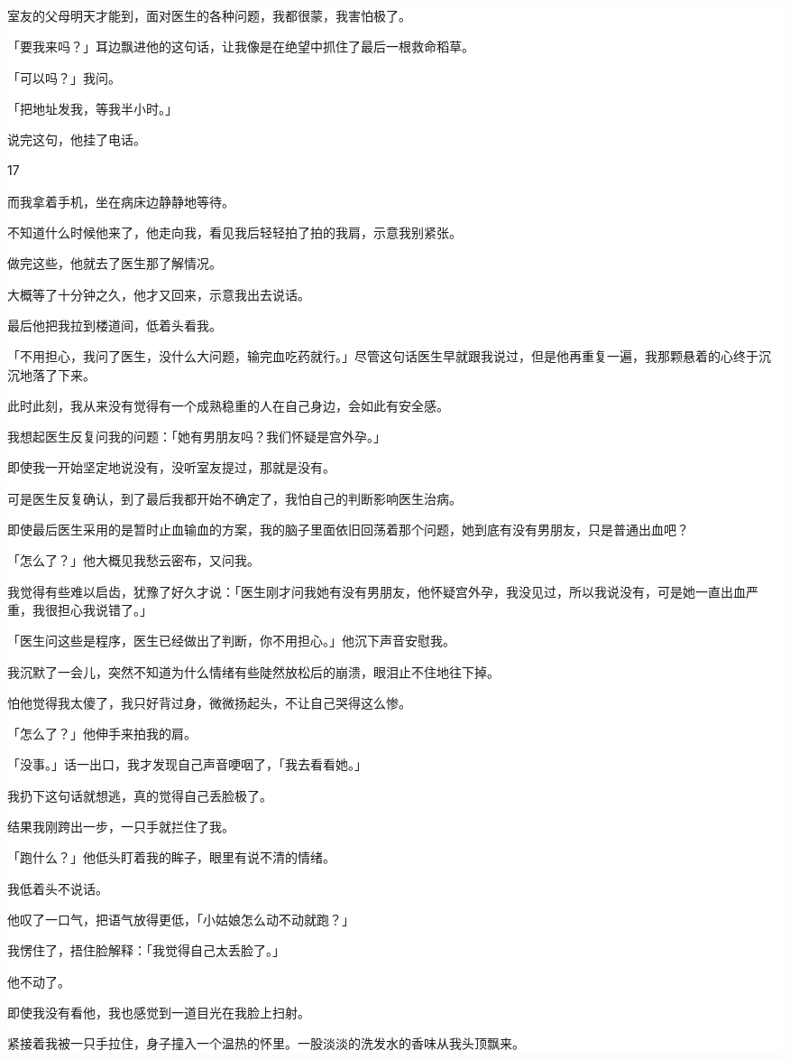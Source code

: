 室友的父母明天才能到，面对医生的各种问题，我都很蒙，我害怕极了。

「要我来吗？」耳边飘进他的这句话，让我像是在绝望中抓住了最后一根救命稻草。

「可以吗？」我问。

「把地址发我，等我半小时。」

说完这句，他挂了电话。

17

而我拿着手机，坐在病床边静静地等待。

不知道什么时候他来了，他走向我，看见我后轻轻拍了拍的我肩，示意我别紧张。

做完这些，他就去了医生那了解情况。

大概等了十分钟之久，他才又回来，示意我出去说话。

最后他把我拉到楼道间，低着头看我。

「不用担心，我问了医生，没什么大问题，输完血吃药就行。」尽管这句话医生早就跟我说过，但是他再重复一遍，我那颗悬着的心终于沉沉地落了下来。

此时此刻，我从来没有觉得有一个成熟稳重的人在自己身边，会如此有安全感。

我想起医生反复问我的问题：「她有男朋友吗？我们怀疑是宫外孕。」

即使我一开始坚定地说没有，没听室友提过，那就是没有。

可是医生反复确认，到了最后我都开始不确定了，我怕自己的判断影响医生治病。

即使最后医生采用的是暂时止血输血的方案，我的脑子里面依旧回荡着那个问题，她到底有没有男朋友，只是普通出血吧？

「怎么了？」他大概见我愁云密布，又问我。

我觉得有些难以启齿，犹豫了好久才说：「医生刚才问我她有没有男朋友，他怀疑宫外孕，我没见过，所以我说没有，可是她一直出血严重，我很担心我说错了。」

「医生问这些是程序，医生已经做出了判断，你不用担心。」他沉下声音安慰我。

我沉默了一会儿，突然不知道为什么情绪有些陡然放松后的崩溃，眼泪止不住地往下掉。

怕他觉得我太傻了，我只好背过身，微微扬起头，不让自己哭得这么惨。

「怎么了？」他伸手来拍我的肩。

「没事。」话一出口，我才发现自己声音哽咽了，「我去看看她。」

我扔下这句话就想逃，真的觉得自己丢脸极了。

结果我刚跨出一步，一只手就拦住了我。

「跑什么？」他低头盯着我的眸子，眼里有说不清的情绪。

我低着头不说话。

他叹了一口气，把语气放得更低，「小姑娘怎么动不动就跑？」

我愣住了，捂住脸解释：「我觉得自己太丢脸了。」

他不动了。

即使我没有看他，我也感觉到一道目光在我脸上扫射。

紧接着我被一只手拉住，身子撞入一个温热的怀里。一股淡淡的洗发水的香味从我头顶飘来。
